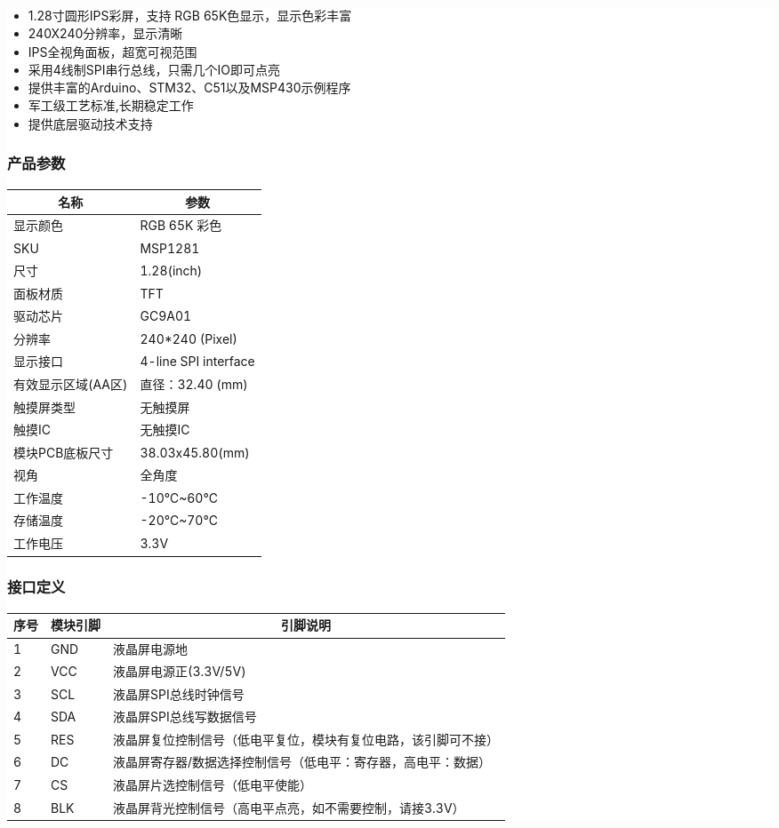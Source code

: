 - 1.28寸圆形IPS彩屏，支持 RGB 65K色显示，显示色彩丰富
- 240X240分辨率，显示清晰
- IPS全视角面板，超宽可视范围
- 采用4线制SPI串行总线，只需几个IO即可点亮
- 提供丰富的Arduino、STM32、C51以及MSP430示例程序
- 军工级工艺标准,长期稳定工作
- 提供底层驱动技术支持

### 产品参数
| 名称               | 参数                 |
| ------------------ | -------------------- |
| 显示颜色           | RGB 65K 彩色         |
| SKU                | MSP1281              |
| 尺寸               | 1.28(inch)           |
| 面板材质           | TFT                  |
| 驱动芯片           | GC9A01               |
| 分辨率             | 240*240 (Pixel)      |
| 显示接口           | 4-line SPI interface |
| 有效显示区域(AA区) | 直径：32.40 (mm)     |
| 触摸屏类型         | 无触摸屏             |
| 触摸IC             | 无触摸IC             |
| 模块PCB底板尺寸    | 38.03x45.80(mm)      |
| 视角               | 全角度               |
| 工作温度           | -10℃~60℃             |
| 存储温度           | -20℃~70℃             |
| 工作电压           | 3.3V                 |

### 接口定义

| 序号 | 模块引脚 | 引脚说明                                                     |
| ---- | -------- | ------------------------------------------------------------ |
| 1    | GND      | 液晶屏电源地                                                 |
| 2    | VCC      | 液晶屏电源正(3.3V/5V)                                        |
| 3    | SCL      | 液晶屏SPI总线时钟信号                                        |
| 4    | SDA      | 液晶屏SPI总线写数据信号                                      |
| 5    | RES      | 液晶屏复位控制信号（低电平复位，模块有复位电路，该引脚可不接） |
| 6    | DC       | 液晶屏寄存器/数据选择控制信号（低电平：寄存器，高电平：数据） |
| 7    | CS       | 液晶屏片选控制信号（低电平使能）                             |
| 8    | BLK      | 液晶屏背光控制信号（高电平点亮，如不需要控制，请接3.3V）     |
